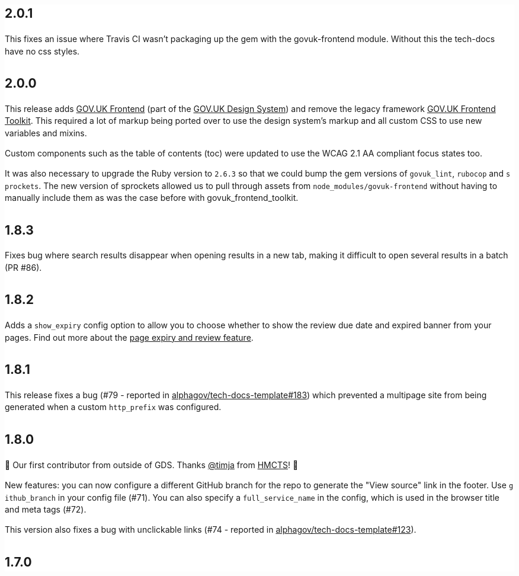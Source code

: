 ## 2.0.1

This fixes an issue where Travis CI wasn’t packaging up the gem with the govuk-frontend module.
Without this the tech-docs have no css styles.

## 2.0.0

This release adds [GOV.UK Frontend](https://github.com/alphagov/govuk-frontend) (part of the [GOV.UK Design System](https://design-system.service.gov.uk)) and remove the legacy framework [GOV.UK Frontend Toolkit](https://github.com/alphagov/govuk_frontend_toolkit). This required a lot of markup being ported over
to use the design system’s markup and all custom CSS to use new variables and mixins.

Custom components such as the table of contents (toc) were updated to use the WCAG 2.1 AA compliant focus states too.

It was also necessary to upgrade the Ruby version to `2.6.3` so that we could bump the gem versions of `govuk_lint`, `rubocop` and `sprockets`. The new version of sprockets allowed us to pull through assets from `node_modules/govuk-frontend` without having to manually include them as was the case before with govuk_frontend_toolkit.

## 1.8.3

Fixes bug where search results disappear when opening results in a new tab, making it difficult to open several results in a batch (PR #86).

## 1.8.2

Adds a `show_expiry` config option to allow you to choose whether to show the review due date and expired banner from your pages. Find out more about the [page expiry and review feature][expiry].

[expiry]: https://tdt-documentation.london.cloudapps.digital/page-expiry.html#page-expiry-and-review

## 1.8.1

This release fixes a bug (#79 - reported in
[alphagov/tech-docs-template#183][tdt-183]) which prevented a multipage site
from being generated when a custom `http_prefix` was configured.

[tdt-183]: https://github.com/alphagov/tech-docs-template/issues/183

## 1.8.0

🎉 Our first contributor from outside of GDS. Thanks [@timja](https://github.com/timja) from [HMCTS](https://hmcts.github.io)! 🤝

New features: you can now configure a different GitHub branch for the repo to generate the "View source" link in the footer. Use `github_branch` in your config file (#71). You can also specify a `full_service_name` in the config, which is used in the browser title and meta tags (#72).

This version also fixes a bug with unclickable links (#74 - reported in [alphagov/tech-docs-template#123](https://github.com/alphagov/tech-docs-template/issues/123)).

## 1.7.0
